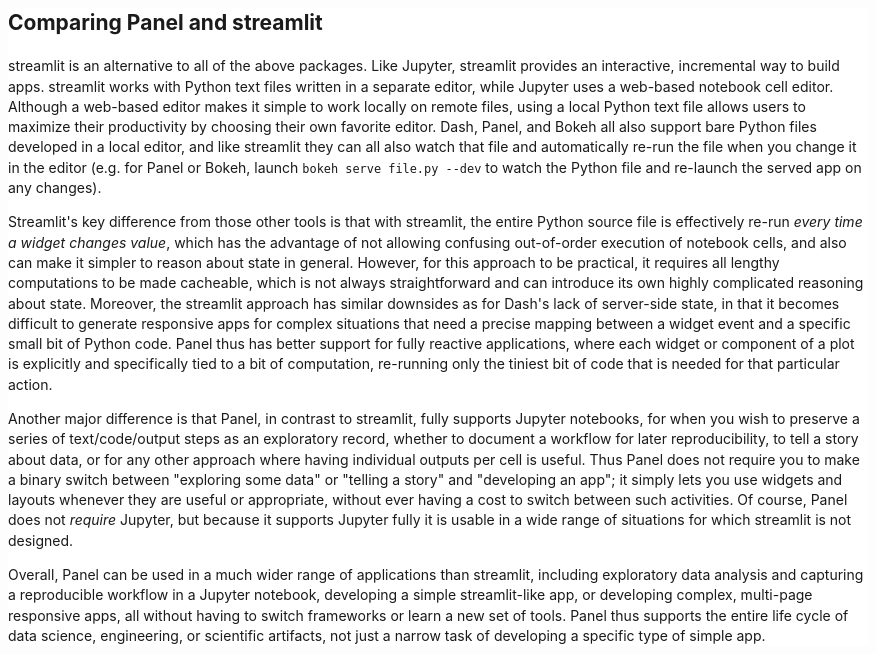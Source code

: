 
## Comparing Panel and streamlit

streamlit is an alternative to all of the above packages. Like Jupyter, streamlit provides an interactive, incremental way to build apps. streamlit works with Python text files written in a separate editor, while Jupyter uses a web-based notebook cell editor. Although a web-based editor makes it simple to work locally on remote files, using a local Python text file allows users to maximize their productivity by choosing their own favorite editor. Dash, Panel, and Bokeh all also support bare Python files developed in a local editor, and like streamlit they can all also watch that file and automatically re-run the file when you change it in the editor (e.g. for Panel or Bokeh, launch ``bokeh serve file.py --dev`` to watch the Python file and re-launch the served app on any changes).

Streamlit's key difference from those other tools is that with streamlit, the entire Python source file is effectively re-run *every time a widget changes value*, which has the advantage of not allowing confusing out-of-order execution of notebook cells, and also can make it simpler to reason about state in general. However, for this approach to be practical, it requires all lengthy computations to be made cacheable, which is not always straightforward and can introduce its own highly complicated reasoning about state. Moreover, the streamlit approach has similar downsides as for Dash's lack of server-side state, in that it becomes difficult to generate responsive apps for complex situations that need a precise mapping between a widget event and a specific small bit of Python code. Panel thus has better support for fully reactive applications, where each widget or component of a plot is explicitly and specifically tied to a bit of computation, re-running only the tiniest bit of code that is needed for that particular action.

Another major difference is that Panel, in contrast to streamlit, fully supports Jupyter notebooks, for when you wish to preserve a series of text/code/output steps as an exploratory record, whether to document a workflow for later reproducibility, to tell a story about data, or for any other approach where having individual outputs per cell is useful. Thus Panel does not require you to make a binary switch between "exploring some data" or "telling a story" and "developing an app"; it simply lets you use widgets and layouts whenever they are useful or appropriate, without ever having a cost to switch between such activities. Of course, Panel does not *require* Jupyter, but because it supports Jupyter fully it is usable in a wide range of situations for which streamlit is not designed.

Overall, Panel can be used in a much wider range of applications than streamlit, including exploratory data analysis and capturing a reproducible workflow in a Jupyter notebook, developing a simple streamlit-like app, or developing complex, multi-page responsive apps, all without having to switch frameworks or learn a new set of tools. Panel thus supports the entire life cycle of data science, engineering, or scientific artifacts, not just a narrow task of developing a specific type of simple app.
